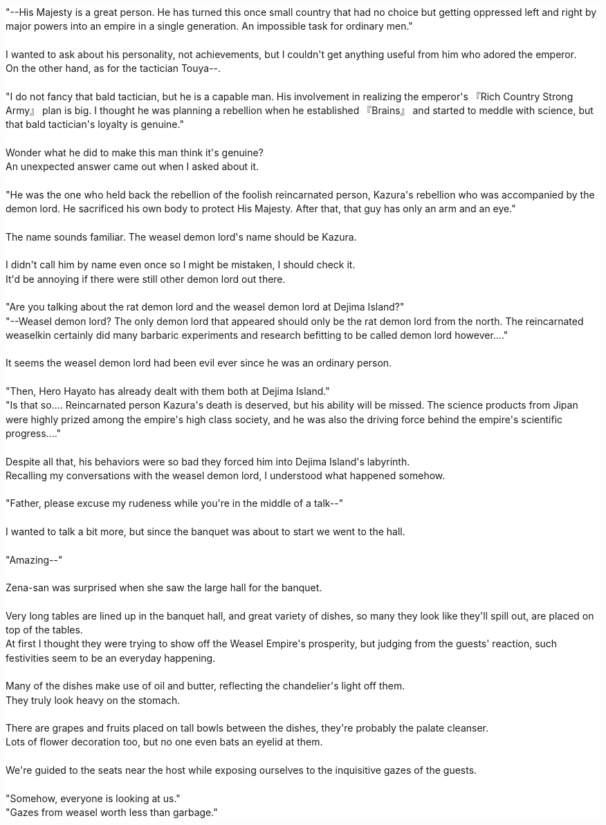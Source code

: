 "--His Majesty is a great person. He has turned this once small country that had no choice but getting oppressed left and right by major powers into an empire in a single generation. An impossible task for ordinary men."<br/>
<br/>
I wanted to ask about his personality, not achievements, but I couldn't get anything useful from him who adored the emperor.<br/>
On the other hand, as for the tactician Touya--.<br/>
<br/>
"I do not fancy that bald tactician, but he is a capable man. His involvement in realizing the emperor's 『Rich Country Strong Army』 plan is big. I thought he was planning a rebellion when he established 『Brains』 and started to meddle with science, but that bald tactician's loyalty is genuine."<br/>
<br/>
Wonder what he did to make this man think it's genuine?<br/>
An unexpected answer came out when I asked about it.<br/>
<br/>
"He was the one who held back the rebellion of the foolish reincarnated person, Kazura's rebellion who was accompanied by the demon lord. He sacrificed his own body to protect His Majesty. After that, that guy has only an arm and an eye."<br/>
<br/>
The name sounds familiar. The weasel demon lord's name should be Kazura.<br/>
<br/>
I didn't call him by name even once so I might be mistaken, I should check it.<br/>
It'd be annoying if there were still other demon lord out there.<br/>
<br/>
"Are you talking about the rat demon lord and the weasel demon lord at Dejima Island?"<br/>
"--Weasel demon lord? The only demon lord that appeared should only be the rat demon lord from the north. The reincarnated weaselkin certainly did many barbaric experiments and research befitting to be called demon lord however...."<br/>
<br/>
It seems the weasel demon lord had been evil ever since he was an ordinary person.<br/>
<br/>
"Then, Hero Hayato has already dealt with them both at Dejima Island."<br/>
"Is that so.... Reincarnated person Kazura's death is deserved, but his ability will be missed. The science products from Jipan were highly prized among the empire's high class society, and he was also the driving force behind the empire's scientific progress...."<br/>
<br/>
Despite all that, his behaviors were so bad they forced him into Dejima Island's labyrinth.<br/>
Recalling my conversations with the weasel demon lord, I understood what happened somehow.<br/>
<br/>
"Father, please excuse my rudeness while you're in the middle of a talk--"<br/>
<br/>
I wanted to talk a bit more, but since the banquet was about to start we went to the hall.<br/>
<br/>
"Amazing--"<br/>
<br/>
Zena-san was surprised when she saw the large hall for the banquet.<br/>
<br/>
Very long tables are lined up in the banquet hall, and great variety of dishes, so many they look like they'll spill out, are placed on top of the tables.<br/>
At first I thought they were trying to show off the Weasel Empire's prosperity, but judging from the guests' reaction, such festivities seem to be an everyday happening.<br/>
<br/>
Many of the dishes make use of oil and butter, reflecting the chandelier's light off them.<br/>
They truly look heavy on the stomach.<br/>
<br/>
There are grapes and fruits placed on tall bowls between the dishes, they're probably the palate cleanser.<br/>
Lots of flower decoration too, but no one even bats an eyelid at them.<br/>
<br/>
We're guided to the seats near the host while exposing ourselves to the inquisitive gazes of the guests.<br/>
<br/>
"Somehow, everyone is looking at us."<br/>
"Gazes from weasel worth less than garbage."<br/>